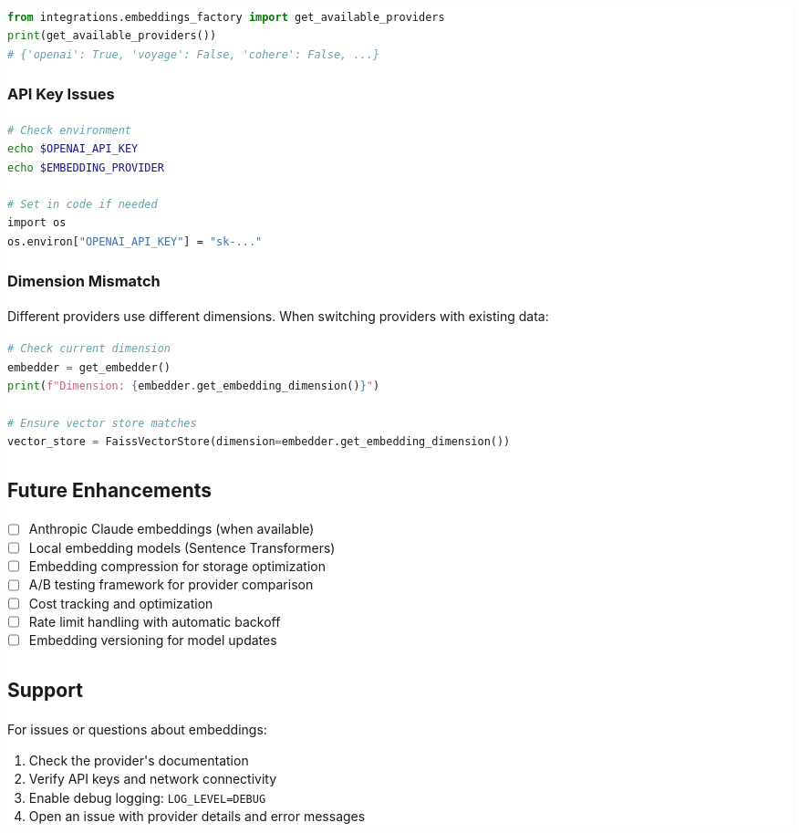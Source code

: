 ```python
from integrations.embeddings_factory import get_available_providers
print(get_available_providers())
# {'openai': True, 'voyage': False, 'cohere': False, ...}
```

### API Key Issues

```bash
# Check environment
echo $OPENAI_API_KEY
echo $EMBEDDING_PROVIDER

# Set in code if needed
import os
os.environ["OPENAI_API_KEY"] = "sk-..."
```

### Dimension Mismatch

Different providers use different dimensions. When switching providers with existing data:

```python
# Check current dimension
embedder = get_embedder()
print(f"Dimension: {embedder.get_embedding_dimension()}")

# Ensure vector store matches
vector_store = FaissVectorStore(dimension=embedder.get_embedding_dimension())
```

## Future Enhancements

- [ ] Anthropic Claude embeddings (when available)
- [ ] Local embedding models (Sentence Transformers)
- [ ] Embedding compression for storage optimization
- [ ] A/B testing framework for provider comparison
- [ ] Cost tracking and optimization
- [ ] Rate limit handling with automatic backoff
- [ ] Embedding versioning for model updates

## Support

For issues or questions about embeddings:
1. Check the provider's documentation
2. Verify API keys and network connectivity
3. Enable debug logging: `LOG_LEVEL=DEBUG`
4. Open an issue with provider details and error messages